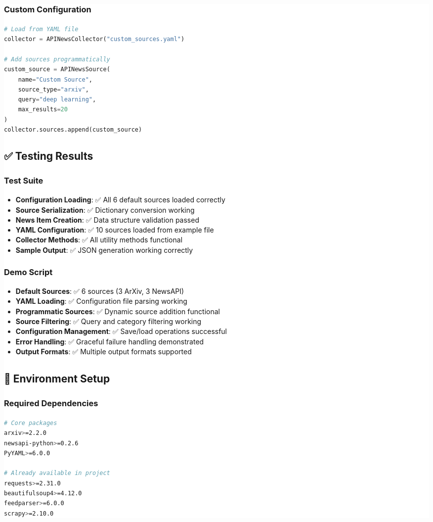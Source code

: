 ### Custom Configuration

```python
# Load from YAML file
collector = APINewsCollector("custom_sources.yaml")

# Add sources programmatically
custom_source = APINewsSource(
    name="Custom Source",
    source_type="arxiv",
    query="deep learning",
    max_results=20
)
collector.sources.append(custom_source)
```

## ✅ Testing Results

### Test Suite

- **Configuration Loading**: ✅ All 6 default sources loaded correctly
- **Source Serialization**: ✅ Dictionary conversion working
- **News Item Creation**: ✅ Data structure validation passed
- **YAML Configuration**: ✅ 10 sources loaded from example file
- **Collector Methods**: ✅ All utility methods functional
- **Sample Output**: ✅ JSON generation working correctly

### Demo Script

- **Default Sources**: ✅ 6 sources (3 ArXiv, 3 NewsAPI)
- **YAML Loading**: ✅ Configuration file parsing working
- **Programmatic Sources**: ✅ Dynamic source addition functional
- **Source Filtering**: ✅ Query and category filtering working
- **Configuration Management**: ✅ Save/load operations successful
- **Error Handling**: ✅ Graceful failure handling demonstrated
- **Output Formats**: ✅ Multiple output formats supported

## 🔑 Environment Setup

### Required Dependencies

```bash
# Core packages
arxiv>=2.2.0
newsapi-python>=0.2.6
PyYAML>=6.0.0

# Already available in project
requests>=2.31.0
beautifulsoup4>=4.12.0
feedparser>=6.0.0
scrapy>=2.10.0
```
